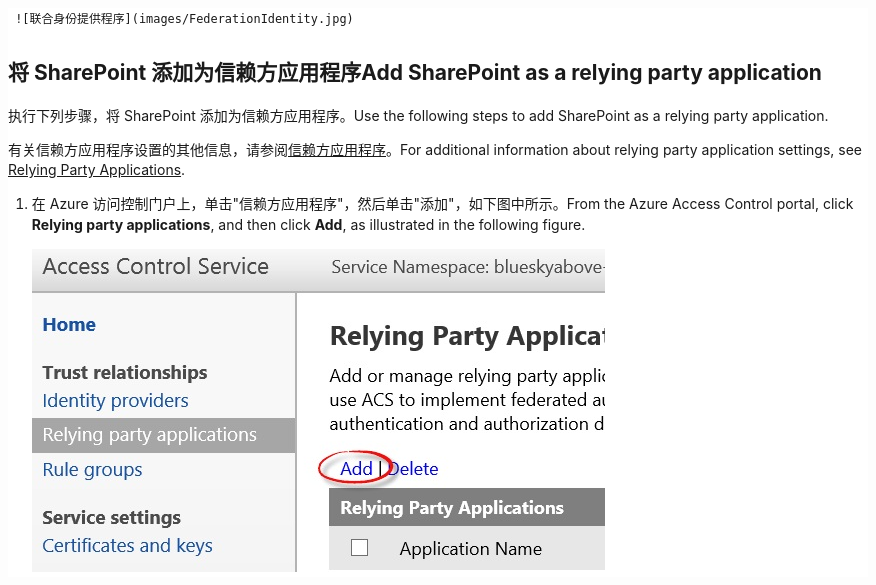      ![联合身份提供程序](images/FederationIdentity.jpg)
  
## <a name="add-sharepoint-as-a-relying-party-application"></a><span data-ttu-id="a27f2-155">将 SharePoint 添加为信赖方应用程序</span><span class="sxs-lookup"><span data-stu-id="a27f2-155">Add SharePoint as a relying party application</span></span>

<span data-ttu-id="a27f2-156">执行下列步骤，将 SharePoint 添加为信赖方应用程序。</span><span class="sxs-lookup"><span data-stu-id="a27f2-156">Use the following steps to add SharePoint as a relying party application.</span></span>
  
<span data-ttu-id="a27f2-157">有关信赖方应用程序设置的其他信息，请参阅[信赖方应用程序](https://go.microsoft.com/fwlink/p/?LinkId=393125)。</span><span class="sxs-lookup"><span data-stu-id="a27f2-157">For additional information about relying party application settings, see [Relying Party Applications](https://go.microsoft.com/fwlink/p/?LinkId=393125).</span></span>
  
1. <span data-ttu-id="a27f2-158">在 Azure 访问控制门户上，单击"信赖方应用程序"，然后单击"添加"，如下图中所示。</span><span class="sxs-lookup"><span data-stu-id="a27f2-158">From the Azure Access Control portal, click **Relying party applications**, and then click **Add**, as illustrated in the following figure.</span></span>
    
     ![“信赖方应用”设置](images/RelyingPartyApplications.jpg)
  